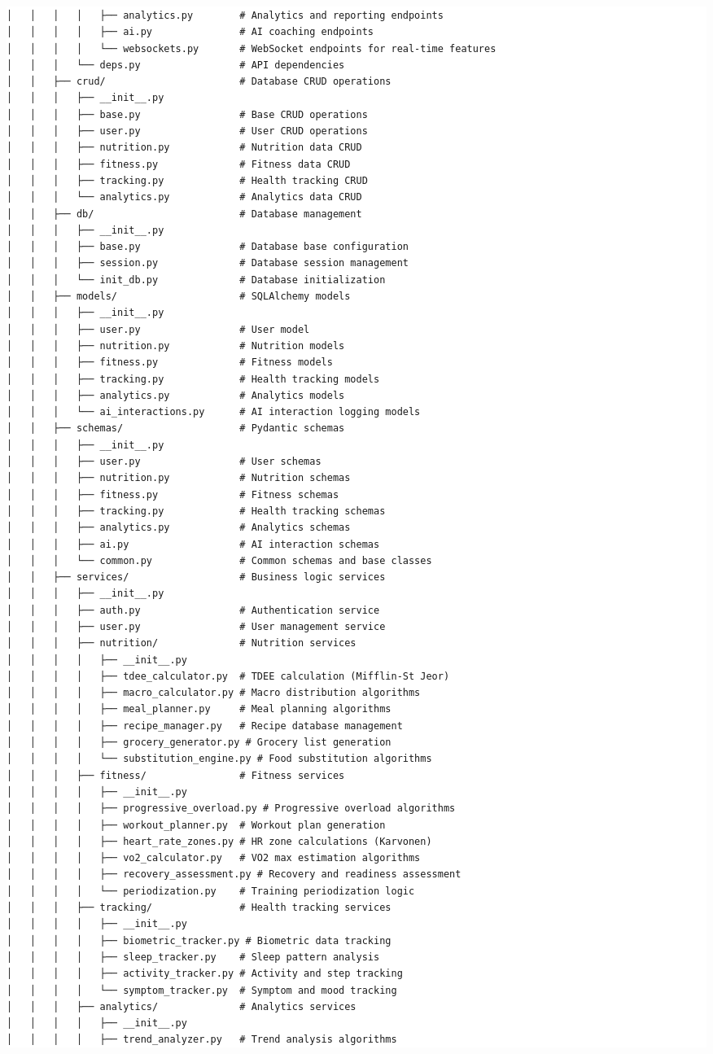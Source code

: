 ```
│   │   │   │   ├── analytics.py        # Analytics and reporting endpoints
│   │   │   │   ├── ai.py               # AI coaching endpoints
│   │   │   │   └── websockets.py       # WebSocket endpoints for real-time features
│   │   │   └── deps.py                 # API dependencies
│   │   ├── crud/                       # Database CRUD operations
│   │   │   ├── __init__.py
│   │   │   ├── base.py                 # Base CRUD operations
│   │   │   ├── user.py                 # User CRUD operations
│   │   │   ├── nutrition.py            # Nutrition data CRUD
│   │   │   ├── fitness.py              # Fitness data CRUD
│   │   │   ├── tracking.py             # Health tracking CRUD
│   │   │   └── analytics.py            # Analytics data CRUD
│   │   ├── db/                         # Database management
│   │   │   ├── __init__.py
│   │   │   ├── base.py                 # Database base configuration
│   │   │   ├── session.py              # Database session management
│   │   │   └── init_db.py              # Database initialization
│   │   ├── models/                     # SQLAlchemy models
│   │   │   ├── __init__.py
│   │   │   ├── user.py                 # User model
│   │   │   ├── nutrition.py            # Nutrition models
│   │   │   ├── fitness.py              # Fitness models
│   │   │   ├── tracking.py             # Health tracking models
│   │   │   ├── analytics.py            # Analytics models
│   │   │   └── ai_interactions.py      # AI interaction logging models
│   │   ├── schemas/                    # Pydantic schemas
│   │   │   ├── __init__.py
│   │   │   ├── user.py                 # User schemas
│   │   │   ├── nutrition.py            # Nutrition schemas
│   │   │   ├── fitness.py              # Fitness schemas
│   │   │   ├── tracking.py             # Health tracking schemas
│   │   │   ├── analytics.py            # Analytics schemas
│   │   │   ├── ai.py                   # AI interaction schemas
│   │   │   └── common.py               # Common schemas and base classes
│   │   ├── services/                   # Business logic services
│   │   │   ├── __init__.py
│   │   │   ├── auth.py                 # Authentication service
│   │   │   ├── user.py                 # User management service
│   │   │   ├── nutrition/              # Nutrition services
│   │   │   │   ├── __init__.py
│   │   │   │   ├── tdee_calculator.py  # TDEE calculation (Mifflin-St Jeor)
│   │   │   │   ├── macro_calculator.py # Macro distribution algorithms
│   │   │   │   ├── meal_planner.py     # Meal planning algorithms
│   │   │   │   ├── recipe_manager.py   # Recipe database management
│   │   │   │   ├── grocery_generator.py # Grocery list generation
│   │   │   │   └── substitution_engine.py # Food substitution algorithms
│   │   │   ├── fitness/                # Fitness services
│   │   │   │   ├── __init__.py
│   │   │   │   ├── progressive_overload.py # Progressive overload algorithms
│   │   │   │   ├── workout_planner.py  # Workout plan generation
│   │   │   │   ├── heart_rate_zones.py # HR zone calculations (Karvonen)
│   │   │   │   ├── vo2_calculator.py   # VO2 max estimation algorithms
│   │   │   │   ├── recovery_assessment.py # Recovery and readiness assessment
│   │   │   │   └── periodization.py    # Training periodization logic
│   │   │   ├── tracking/               # Health tracking services
│   │   │   │   ├── __init__.py
│   │   │   │   ├── biometric_tracker.py # Biometric data tracking
│   │   │   │   ├── sleep_tracker.py    # Sleep pattern analysis
│   │   │   │   ├── activity_tracker.py # Activity and step tracking
│   │   │   │   └── symptom_tracker.py  # Symptom and mood tracking
│   │   │   ├── analytics/              # Analytics services
│   │   │   │   ├── __init__.py
│   │   │   │   ├── trend_analyzer.py   # Trend analysis algorithms
```